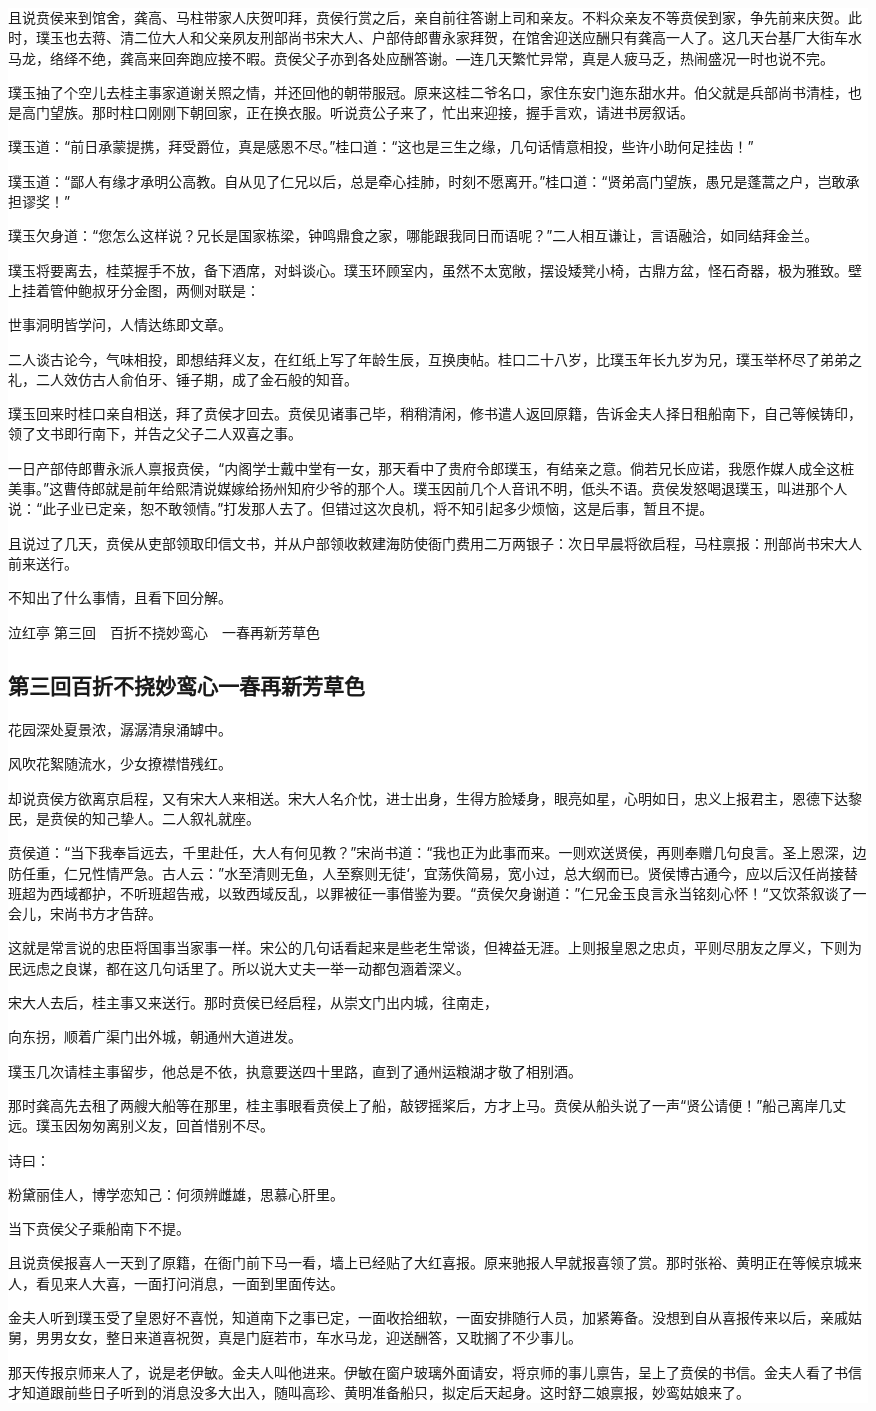 且说贲侯来到馆舍，龚高、马柱带家人庆贺叩拜，贲侯行赏之后，亲自前往答谢上司和亲友。不料众亲友不等贲侯到家，争先前来庆贺。此时，璞玉也去蒋、清二位大人和父亲夙友刑部尚书宋大人、户部侍郎曹永家拜贺，在馆舍迎送应酬只有龚高一人了。这几天台基厂大街车水马龙，络绎不绝，龚高来回奔跑应接不暇。贲侯父子亦到各处应酬答谢。—连几天繁忙异常，真是人疲马乏，热闹盛况一时也说不完。  

璞玉抽了个空儿去桂主事家道谢关照之情，并还回他的朝带服冠。原来这桂二爷名口，家住东安门迤东甜水井。伯父就是兵部尚书清桂，也是高门望族。那时柱口刚刚下朝回家，正在换衣服。听说贲公子来了，忙出来迎接，握手言欢，请进书房叙话。  

璞玉道：“前日承蒙提携，拜受爵位，真是感恩不尽。”桂口道：“这也是三生之缘，几句话情意相投，些许小助何足挂齿！”  

璞玉道：“鄙人有缘才承明公高教。自从见了仁兄以后，总是牵心挂肺，时刻不愿离开。”桂口道：“贤弟高门望族，愚兄是蓬蒿之户，岂敢承担谬奖！”  

璞玉欠身道：“您怎么这样说？兄长是国家栋梁，钟鸣鼎食之家，哪能跟我同日而语呢？”二人相互谦让，言语融洽，如同结拜金兰。  

璞玉将要离去，桂菜握手不放，备下酒席，对蚪谈心。璞玉环顾室内，虽然不太宽敞，摆设矮凳小椅，古鼎方盆，怪石奇器，极为雅致。壁上挂着管仲鲍叔牙分金图，两侧对联是：  

世事洞明皆学问，人情达练即文章。  

二人谈古论今，气味相投，即想结拜义友，在红纸上写了年龄生辰，互换庚帖。桂口二十八岁，比璞玉年长九岁为兄，璞玉举杯尽了弟弟之礼，二人效仿古人俞伯牙、锤子期，成了金石般的知音。  

璞玉回来时桂口亲自相送，拜了贲侯才回去。贲侯见诸事己毕，稍稍清闲，修书遣人返回原籍，告诉金夫人择日租船南下，自己等候铸印，领了文书即行南下，并告之父子二人双喜之事。  

一日产部侍郎曹永派人禀报贲侯，“内阁学士戴中堂有一女，那天看中了贵府令郎璞玉，有结亲之意。倘若兄长应诺，我愿作媒人成全这桩美事。”这曹侍郎就是前年给熙清说媒嫁给扬州知府少爷的那个人。璞玉因前几个人音讯不明，低头不语。贲侯发怒喝退璞玉，叫进那个人说：“此子业已定亲，恕不敢领情。”打发那人去了。但错过这次良机，将不知引起多少烦恼，这是后事，暂且不提。  

且说过了几天，贲侯从吏部领取印信文书，并从户部领收敕建海防使衙门费用二万两银子：次日早晨将欲启程，马柱禀报：刑部尚书宋大人前来送行。  

不知出了什么事情，且看下回分解。  

泣红亭 第三回　百折不挠妙鸾心　一春再新芳草色  

## 第三回百折不挠妙鸾心一春再新芳草色  

花园深处夏景浓，潺潺清泉涌罅中。  

风吹花絮随流水，少女撩襟惜残红。  

却说贲侯方欲离京启程，又有宋大人来相送。宋大人名介忱，进士出身，生得方脸矮身，眼亮如星，心明如日，忠义上报君主，恩德下达黎民，是贲侯的知己挚人。二人叙礼就座。  

贲侯道：“当下我奉旨远去，千里赴任，大人有何见教？”宋尚书道：“我也正为此事而来。一则欢送贤侯，再则奉赠几句良言。圣上恩深，边防任重，仁兄性情严急。古人云：”水至清则无鱼，人至察则无徒‘，宜荡佚简易，宽小过，总大纲而已。贤侯博古通今，应以后汉任尚接替班超为西域都护，不听班超告戒，以致西域反乱，以罪被征一事借鉴为要。“贲侯欠身谢道：”仁兄金玉良言永当铭刻心怀！“又饮茶叙谈了一会儿，宋尚书方才告辞。  

这就是常言说的忠臣将国事当家事一样。宋公的几句话看起来是些老生常谈，但裨益无涯。上则报皇恩之忠贞，平则尽朋友之厚义，下则为民远虑之良谋，都在这几句话里了。所以说大丈夫一举一动都包涵着深义。  

宋大人去后，桂主事又来送行。那时贲侯已经启程，从崇文门出内城，往南走，  

向东拐，顺着广渠门出外城，朝通州大道进发。  

璞玉几次请桂主事留步，他总是不依，执意要送四十里路，直到了通州运粮湖才敬了相别酒。  

那时龚高先去租了两艘大船等在那里，桂主事眼看贲侯上了船，敲锣摇桨后，方才上马。贲侯从船头说了一声“贤公请便！”船己离岸几丈远。璞玉因匆匆离别义友，回首惜别不尽。  

诗曰：  

粉黛丽佳人，博学恋知己：何须辨雌雄，思慕心肝里。  

当下贲侯父子乘船南下不提。  

且说贲侯报喜人一天到了原籍，在衙门前下马一看，墙上已经贴了大红喜报。原来驰报人早就报喜领了赏。那时张裕、黄明正在等候京城来人，看见来人大喜，一面打问消息，一面到里面传达。  

金夫人听到璞玉受了皇恩好不喜悦，知道南下之事已定，一面收拾细软，一面安排随行人员，加紧筹备。没想到自从喜报传来以后，亲戚姑舅，男男女女，整日来道喜祝贺，真是门庭若市，车水马龙，迎送酬答，又耽搁了不少事儿。  

那天传报京师来人了，说是老伊敏。金夫人叫他进来。伊敏在窗户玻璃外面请安，将京师的事儿禀告，呈上了贲侯的书信。金夫人看了书信才知道跟前些日子听到的消息没多大出入，随叫高珍、黄明准备船只，拟定后天起身。这时舒二娘禀报，妙鸾姑娘来了。  
